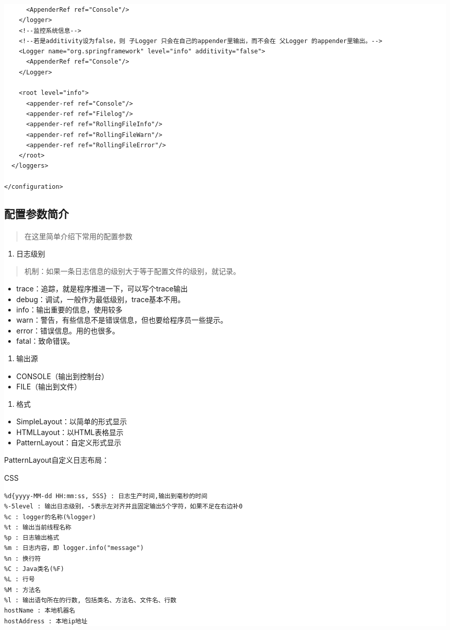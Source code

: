 ```
      <AppenderRef ref="Console"/>
    </logger>
    <!--监控系统信息-->
    <!--若是additivity设为false，则 子Logger 只会在自己的appender里输出，而不会在 父Logger 的appender里输出。-->
    <Logger name="org.springframework" level="info" additivity="false">
      <AppenderRef ref="Console"/>
    </Logger>

    <root level="info">
      <appender-ref ref="Console"/>
      <appender-ref ref="Filelog"/>
      <appender-ref ref="RollingFileInfo"/>
      <appender-ref ref="RollingFileWarn"/>
      <appender-ref ref="RollingFileError"/>
    </root>
  </loggers>

</configuration>
```

## 配置参数简介

> 在这里简单介绍下常用的配置参数

1. 日志级别

> 机制：如果一条日志信息的级别大于等于配置文件的级别，就记录。

- trace：追踪，就是程序推进一下，可以写个trace输出
- debug：调试，一般作为最低级别，trace基本不用。
- info：输出重要的信息，使用较多
- warn：警告，有些信息不是错误信息，但也要给程序员一些提示。
- error：错误信息。用的也很多。
- fatal：致命错误。

1. 输出源

- CONSOLE（输出到控制台）
- FILE（输出到文件）

1. 格式

- SimpleLayout：以简单的形式显示
- HTMLLayout：以HTML表格显示
- PatternLayout：自定义形式显示

PatternLayout自定义日志布局：



CSS

```
%d{yyyy-MM-dd HH:mm:ss, SSS} : 日志生产时间,输出到毫秒的时间
%-5level : 输出日志级别，-5表示左对齐并且固定输出5个字符，如果不足在右边补0
%c : logger的名称(%logger)
%t : 输出当前线程名称
%p : 日志输出格式
%m : 日志内容，即 logger.info("message")
%n : 换行符
%C : Java类名(%F)
%L : 行号
%M : 方法名
%l : 输出语句所在的行数, 包括类名、方法名、文件名、行数
hostName : 本地机器名
hostAddress : 本地ip地址
```
